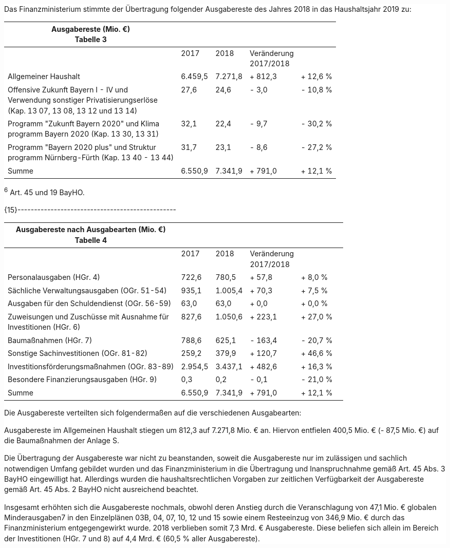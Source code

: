 Das Finanzministerium stimmte der Übertragung folgender Ausgabereste des Jahres 2018 in das Haushaltsjahr 2019 zu:

| Ausgabereste (Mio. €)<br>Tabelle 3                                                                                        |         |         |                          |          |
|---------------------------------------------------------------------------------------------------------------------------|---------|---------|--------------------------|----------|
|                                                                                                                           | 2017    | 2018    | Veränderung<br>2017/2018 |          |
| Allgemeiner Haushalt                                                                                                      | 6.459,5 | 7.271,8 | + 812,3                  | + 12,6 % |
| Offensive Zukunft Bayern I - IV und<br>Verwendung sonstiger Privatisierungserlöse<br>(Kap. 13 07, 13 08, 13 12 und 13 14) | 27,6    | 24,6    | - 3,0                    | - 10,8 % |
| Programm "Zukunft Bayern 2020" und Klima<br>programm Bayern 2020 (Kap. 13 30, 13 31)                                      | 32,1    | 22,4    | - 9,7                    | - 30,2 % |
| Programm "Bayern 2020 plus" und Struktur<br>programm Nürnberg-Fürth (Kap. 13 40 - 13 44)                                  | 31,7    | 23,1    | - 8,6                    | - 27,2 % |
| Summe                                                                                                                     | 6.550,9 | 7.341,9 | + 791,0                  | + 12,1 % |

<sup>6</sup> Art. 45 und 19 BayHO.

{15}------------------------------------------------

| Ausgabereste nach Ausgabearten (Mio. €)<br>Tabelle 4                 |         |         |                          |          |  |
|----------------------------------------------------------------------|---------|---------|--------------------------|----------|--|
|                                                                      | 2017    | 2018    | Veränderung<br>2017/2018 |          |  |
| Personalausgaben (HGr. 4)                                            | 722,6   | 780,5   | + 57,8                   | + 8,0 %  |  |
| Sächliche Verwaltungsausgaben (OGr. 51-54)                           | 935,1   | 1.005,4 | + 70,3                   | + 7,5 %  |  |
| Ausgaben für den Schuldendienst (OGr. 56-59)                         | 63,0    | 63,0    | + 0,0                    | + 0,0 %  |  |
| Zuweisungen und Zuschüsse mit Ausnahme für<br>Investitionen (HGr. 6) | 827,6   | 1.050,6 | + 223,1                  | + 27,0 % |  |
| Baumaßnahmen (HGr. 7)                                                | 788,6   | 625,1   | - 163,4                  | - 20,7 % |  |
| Sonstige Sachinvestitionen (OGr. 81-82)                              | 259,2   | 379,9   | + 120,7                  | + 46,6 % |  |
| Investitionsförderungsmaßnahmen (OGr. 83-89)                         | 2.954,5 | 3.437,1 | + 482,6                  | + 16,3 % |  |
| Besondere Finanzierungsausgaben (HGr. 9)                             | 0,3     | 0,2     | - 0,1                    | - 21,0 % |  |
| Summe                                                                | 6.550,9 | 7.341,9 | + 791,0                  | + 12,1 % |  |

Die Ausgabereste verteilten sich folgendermaßen auf die verschiedenen Ausgabearten:

Ausgabereste im Allgemeinen Haushalt stiegen um 812,3 auf 7.271,8 Mio. € an. Hiervon entfielen 400,5 Mio. € (- 87,5 Mio. €) auf die Baumaßnahmen der Anlage S.

Die Übertragung der Ausgabereste war nicht zu beanstanden, soweit die Ausgabereste nur im zulässigen und sachlich notwendigen Umfang gebildet wurden und das Finanzministerium in die Übertragung und Inanspruchnahme gemäß Art. 45 Abs. 3 BayHO eingewilligt hat. Allerdings wurden die haushaltsrechtlichen Vorgaben zur zeitlichen Verfügbarkeit der Ausgabereste gemäß Art. 45 Abs. 2 BayHO nicht ausreichend beachtet.

Insgesamt erhöhten sich die Ausgabereste nochmals, obwohl deren Anstieg durch die Veranschlagung von 47,1 Mio. € globalen Minderausgaben7 in den Einzelplänen 03B, 04, 07, 10, 12 und 15 sowie einem Resteeinzug von 346,9 Mio. € durch das Finanzministerium entgegengewirkt wurde. 2018 verblieben somit 7,3 Mrd. € Ausgabereste. Diese beliefen sich allein im Bereich der Investitionen (HGr. 7 und 8) auf 4,4 Mrd. € (60,5 % aller Ausgabereste).
